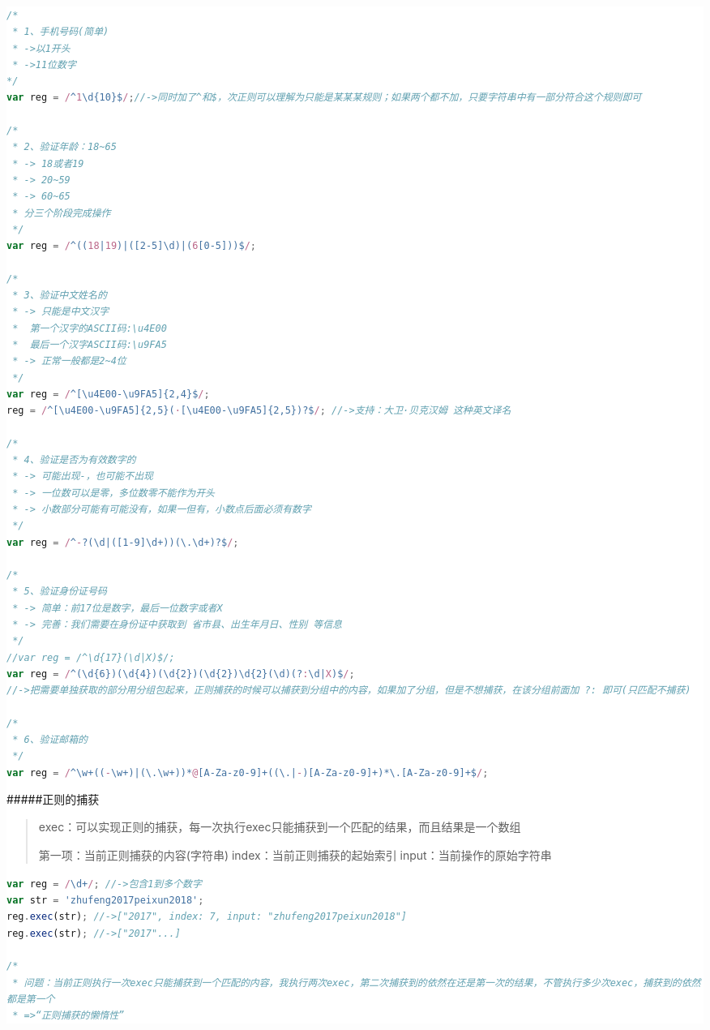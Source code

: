 ```javascript
/*
 * 1、手机号码(简单)
 * ->以1开头
 * ->11位数字
*/
var reg = /^1\d{10}$/;//->同时加了^和$，次正则可以理解为只能是某某某规则；如果两个都不加，只要字符串中有一部分符合这个规则即可

/*
 * 2、验证年龄：18~65
 * -> 18或者19
 * -> 20~59
 * -> 60~65
 * 分三个阶段完成操作
 */
var reg = /^((18|19)|([2-5]\d)|(6[0-5]))$/;

/*
 * 3、验证中文姓名的
 * -> 只能是中文汉字 
 *  第一个汉字的ASCII码:\u4E00
 *  最后一个汉字ASCII码:\u9FA5
 * -> 正常一般都是2~4位 
 */
var reg = /^[\u4E00-\u9FA5]{2,4}$/;
reg = /^[\u4E00-\u9FA5]{2,5}(·[\u4E00-\u9FA5]{2,5})?$/; //->支持：大卫·贝克汉姆 这种英文译名

/*
 * 4、验证是否为有效数字的
 * -> 可能出现-，也可能不出现
 * -> 一位数可以是零，多位数零不能作为开头
 * -> 小数部分可能有可能没有，如果一但有，小数点后面必须有数字
 */
var reg = /^-?(\d|([1-9]\d+))(\.\d+)?$/;

/*
 * 5、验证身份证号码
 * -> 简单：前17位是数字，最后一位数字或者X
 * -> 完善：我们需要在身份证中获取到 省市县、出生年月日、性别 等信息
 */
//var reg = /^\d{17}(\d|X)$/;
var reg = /^(\d{6})(\d{4})(\d{2})(\d{2})\d{2}(\d)(?:\d|X)$/;
//->把需要单独获取的部分用分组包起来，正则捕获的时候可以捕获到分组中的内容，如果加了分组，但是不想捕获，在该分组前面加 ?: 即可(只匹配不捕获)

/*
 * 6、验证邮箱的
 */
var reg = /^\w+((-\w+)|(\.\w+))*@[A-Za-z0-9]+((\.|-)[A-Za-z0-9]+)*\.[A-Za-z0-9]+$/;
```

#####正则的捕获
> exec：可以实现正则的捕获，每一次执行exec只能捕获到一个匹配的结果，而且结果是一个数组
>  
> 第一项：当前正则捕获的内容(字符串)
> index：当前正则捕获的起始索引
> input：当前操作的原始字符串
```javascript
var reg = /\d+/; //->包含1到多个数字
var str = 'zhufeng2017peixun2018';
reg.exec(str); //->["2017", index: 7, input: "zhufeng2017peixun2018"]
reg.exec(str); //->["2017"...]

/*
 * 问题：当前正则执行一次exec只能捕获到一个匹配的内容，我执行两次exec，第二次捕获到的依然在还是第一次的结果，不管执行多少次exec，捕获到的依然都是第一个   
 * =>“正则捕获的懒惰性”
```
